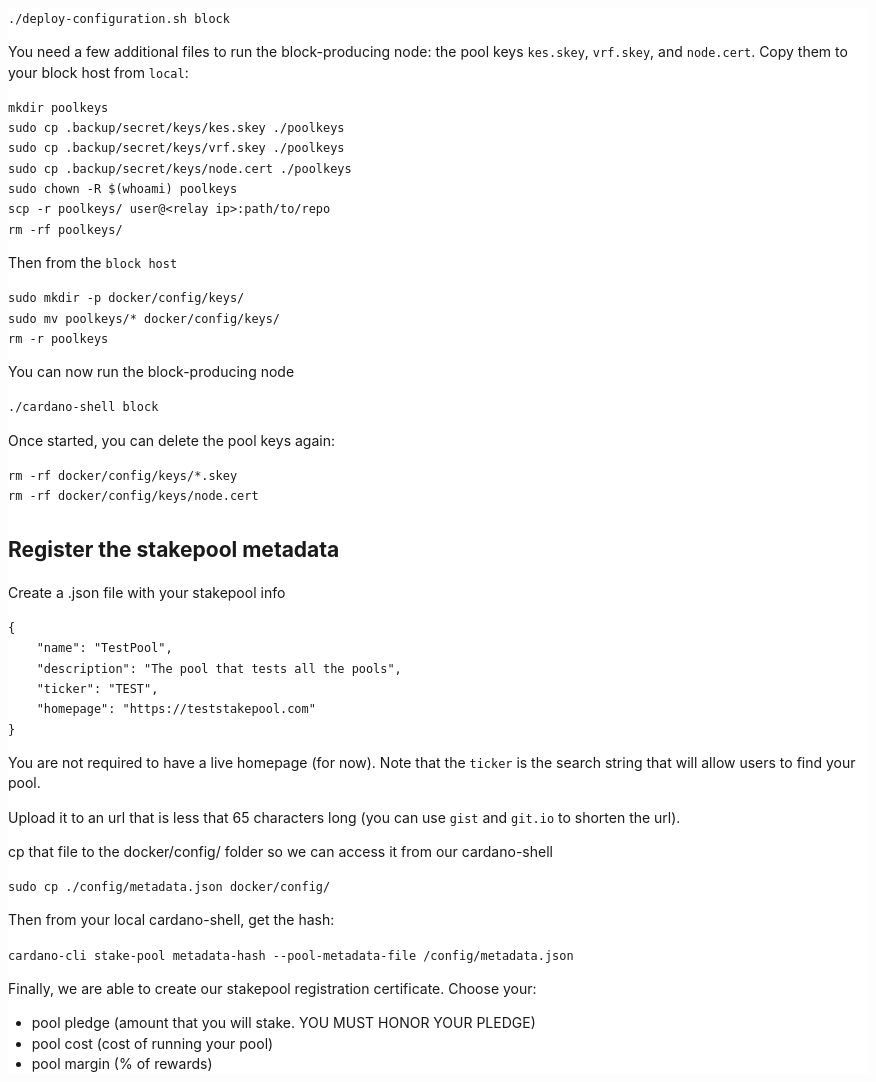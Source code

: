     ./deploy-configuration.sh block

You need a few additional files to run the block-producing node: the pool keys `kes.skey`, `vrf.skey`, and `node.cert`. Copy them to your block host from `local`:

    mkdir poolkeys
    sudo cp .backup/secret/keys/kes.skey ./poolkeys
    sudo cp .backup/secret/keys/vrf.skey ./poolkeys
    sudo cp .backup/secret/keys/node.cert ./poolkeys
    sudo chown -R $(whoami) poolkeys
    scp -r poolkeys/ user@<relay ip>:path/to/repo
    rm -rf poolkeys/

Then from the `block host`

    sudo mkdir -p docker/config/keys/
    sudo mv poolkeys/* docker/config/keys/
    rm -r poolkeys

You can now run the block-producing node

    ./cardano-shell block

Once started, you can delete the pool keys again:

    rm -rf docker/config/keys/*.skey
    rm -rf docker/config/keys/node.cert


## Register the stakepool metadata

Create a .json file with your stakepool info

    {
        "name": "TestPool",
        "description": "The pool that tests all the pools",
        "ticker": "TEST",
        "homepage": "https://teststakepool.com"
    }

You are not required to have a live homepage (for now). Note that the `ticker` is the search string that will allow users to find your pool.

Upload it to an url that is less that 65 characters long (you can use `gist`  and `git.io` to shorten the url).

cp that file to the docker/config/ folder so we can access it from our cardano-shell

    sudo cp ./config/metadata.json docker/config/

Then from your local cardano-shell, get the hash:

    cardano-cli stake-pool metadata-hash --pool-metadata-file /config/metadata.json

Finally, we are able to create our stakepool registration certificate. Choose your:
- pool pledge (amount that you will stake. YOU MUST HONOR YOUR PLEDGE)
- pool cost (cost of running your pool)
- pool margin (% of rewards)

